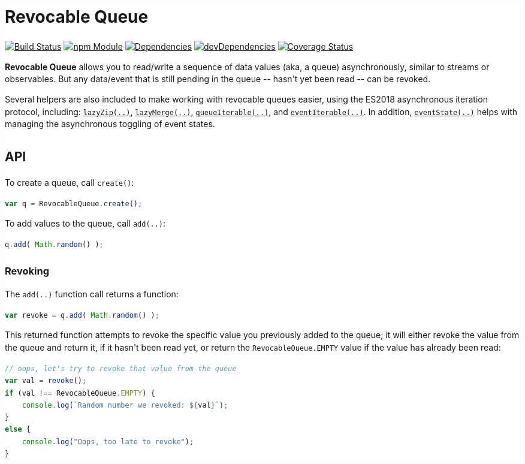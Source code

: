 # Revocable Queue

[![Build Status](https://travis-ci.org/getify/revocable-queue.svg?branch=master)](https://travis-ci.org/getify/revocable-queue)
[![npm Module](https://badge.fury.io/js/%40getify%2Frevocable-queue.svg)](https://www.npmjs.org/package/@getify/revocable-queue)
[![Dependencies](https://david-dm.org/getify/revocable-queue.svg)](https://david-dm.org/getify/revocable-queue)
[![devDependencies](https://david-dm.org/getify/revocable-queue/dev-status.svg)](https://david-dm.org/getify/revocable-queue?type=dev)
[![Coverage Status](https://coveralls.io/repos/github/getify/revocable-queue/badge.svg?branch=master)](https://coveralls.io/github/getify/revocable-queue?branch=master)

**Revocable Queue** allows you to read/write a sequence of data values (aka, a queue) asynchronously, similar to streams or observables. But any data/event that is still pending in the queue -- hasn't yet been read -- can be revoked.

Several helpers are also included to make working with revocable queues easier, using the ES2018 asynchronous iteration protocol, including: [`lazyZip(..)`](#lazyzip), [`lazyMerge(..)`](#lazymerge), [`queueIterable(..)`](#iterating-a-single-queue), and [`eventIterable(..)`](#eventiterable). In addition, [`eventState(..)`](#eventstate) helps with managing the asynchronous toggling of event states.

## API

To create a queue, call `create()`:

```js
var q = RevocableQueue.create();
```

To add values to the queue, call `add(..)`:

```js
q.add( Math.random() );
```

### Revoking

The `add(..)` function call returns a function:

```js
var revoke = q.add( Math.random() );
```

This returned function attempts to revoke the specific value you previously added to the queue; it will either revoke the value from the queue and return it, if it hasn't been read yet, or return the `RevocableQueue.EMPTY` value if the value has already been read:

```js
// oops, let's try to revoke that value from the queue
var val = revoke();
if (val !== RevocableQueue.EMPTY) {
    console.log(`Random number we revoked: ${val}`);
}
else {
    console.log("Oops, too late to revoke");
}
```
